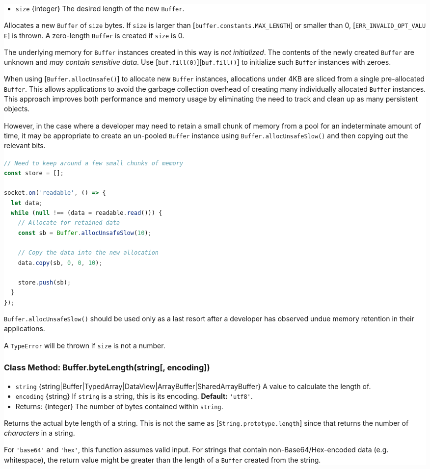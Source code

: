 * `size` {integer} The desired length of the new `Buffer`.

Allocates a new `Buffer` of `size` bytes. If `size` is larger than [`buffer.constants.MAX_LENGTH`] or smaller than 0, [`ERR_INVALID_OPT_VALUE`] is thrown. A zero-length `Buffer` is created if `size` is 0.

The underlying memory for `Buffer` instances created in this way is *not initialized*. The contents of the newly created `Buffer` are unknown and *may contain sensitive data*. Use [`buf.fill(0)`][`buf.fill()`] to initialize such `Buffer` instances with zeroes.

When using [`Buffer.allocUnsafe()`] to allocate new `Buffer` instances, allocations under 4KB are sliced from a single pre-allocated `Buffer`. This allows applications to avoid the garbage collection overhead of creating many individually allocated `Buffer` instances. This approach improves both performance and memory usage by eliminating the need to track and clean up as many persistent objects.

However, in the case where a developer may need to retain a small chunk of memory from a pool for an indeterminate amount of time, it may be appropriate to create an un-pooled `Buffer` instance using `Buffer.allocUnsafeSlow()` and then copying out the relevant bits.

```js
// Need to keep around a few small chunks of memory
const store = [];

socket.on('readable', () => {
  let data;
  while (null !== (data = readable.read())) {
    // Allocate for retained data
    const sb = Buffer.allocUnsafeSlow(10);

    // Copy the data into the new allocation
    data.copy(sb, 0, 0, 10);

    store.push(sb);
  }
});
```

`Buffer.allocUnsafeSlow()` should be used only as a last resort after a developer has observed undue memory retention in their applications.

A `TypeError` will be thrown if `size` is not a number.

### Class Method: Buffer.byteLength(string[, encoding])


* `string` {string|Buffer|TypedArray|DataView|ArrayBuffer|SharedArrayBuffer} A value to calculate the length of.
* `encoding` {string} If `string` is a string, this is its encoding. **Default:** `'utf8'`.
* Returns: {integer} The number of bytes contained within `string`.

Returns the actual byte length of a string. This is not the same as [`String.prototype.length`] since that returns the number of *characters* in a string.

For `'base64'` and `'hex'`, this function assumes valid input. For strings that contain non-Base64/Hex-encoded data (e.g. whitespace), the return value might be greater than the length of a `Buffer` created from the string.
